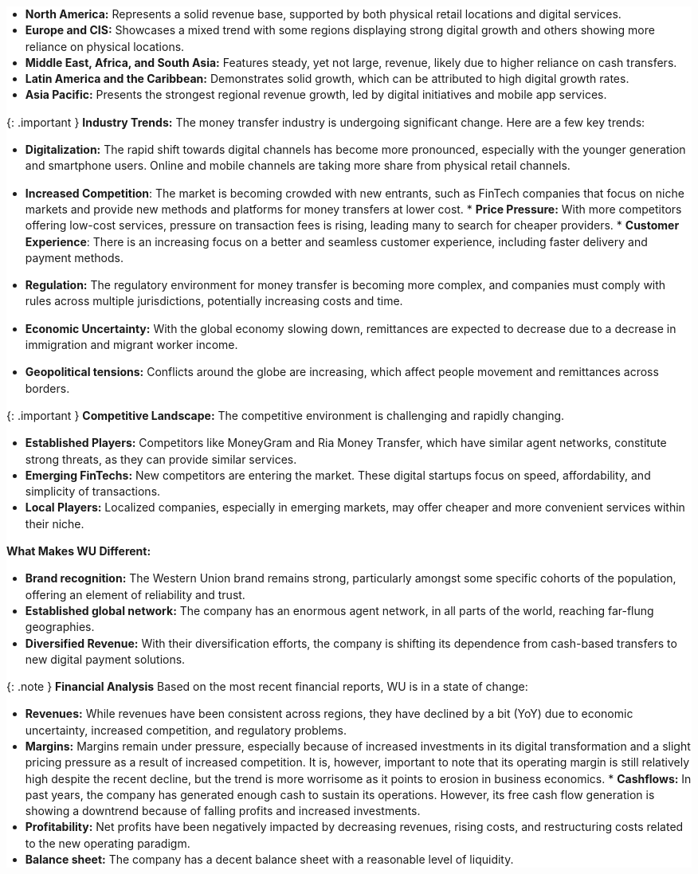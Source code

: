   *   **North America:** Represents a solid revenue base, supported by both physical retail locations and digital services.
  *   **Europe and CIS:** Showcases a mixed trend with some regions displaying strong digital growth and others showing more reliance on physical locations.
  *   **Middle East, Africa, and South Asia:** Features steady, yet not large, revenue, likely due to higher reliance on cash transfers.
 *  **Latin America and the Caribbean:** Demonstrates solid growth, which can be attributed to high digital growth rates.
*   **Asia Pacific:** Presents the strongest regional revenue growth, led by digital initiatives and mobile app services.

{: .important }
**Industry Trends:**
The money transfer industry is undergoing significant change. Here are a few key trends:
  *   **Digitalization:** The rapid shift towards digital channels has become more pronounced, especially with the younger generation and smartphone users. Online and mobile channels are taking more share from physical retail channels.
  *   **Increased Competition**: The market is becoming crowded with new entrants, such as FinTech companies that focus on niche markets and provide new methods and platforms for money transfers at lower cost.
    *   **Price Pressure:** With more competitors offering low-cost services, pressure on transaction fees is rising, leading many to search for cheaper providers.
    *  **Customer Experience**: There is an increasing focus on a better and seamless customer experience, including faster delivery and payment methods.
*   **Regulation:** The regulatory environment for money transfer is becoming more complex, and companies must comply with rules across multiple jurisdictions, potentially increasing costs and time.

   *   **Economic Uncertainty:** With the global economy slowing down, remittances are expected to decrease due to a decrease in immigration and migrant worker income.

  *   **Geopolitical tensions:** Conflicts around the globe are increasing, which affect people movement and remittances across borders.

{: .important }
**Competitive Landscape:**
The competitive environment is challenging and rapidly changing.
  *   **Established Players:** Competitors like MoneyGram and Ria Money Transfer, which have similar agent networks, constitute strong threats, as they can provide similar services.
*   **Emerging FinTechs:**  New competitors are entering the market. These digital startups focus on speed, affordability, and simplicity of transactions.
  *    **Local Players:** Localized companies, especially in emerging markets, may offer cheaper and more convenient services within their niche.

  **What Makes WU Different:**
  *   **Brand recognition:** The Western Union brand remains strong, particularly amongst some specific cohorts of the population, offering an element of reliability and trust.
*  **Established global network:** The company has an enormous agent network, in all parts of the world, reaching far-flung geographies.
  *   **Diversified Revenue:** With their diversification efforts, the company is shifting its dependence from cash-based transfers to new digital payment solutions.

{: .note }
**Financial Analysis**
Based on the most recent financial reports, WU is in a state of change:
  *   **Revenues:** While revenues have been consistent across regions, they have declined by a bit (YoY) due to economic uncertainty, increased competition, and regulatory problems.
  *   **Margins:** Margins remain under pressure, especially because of increased investments in its digital transformation and a slight pricing pressure as a result of increased competition. It is, however, important to note that its operating margin is still relatively high despite the recent decline, but the trend is more worrisome as it points to erosion in business economics. 
    *   **Cashflows:** In past years, the company has generated enough cash to sustain its operations. However, its free cash flow generation is showing a downtrend because of falling profits and increased investments.
  *   **Profitability:** Net profits have been negatively impacted by decreasing revenues, rising costs, and restructuring costs related to the new operating paradigm.
*  **Balance sheet:** The company has a decent balance sheet with a reasonable level of liquidity.
